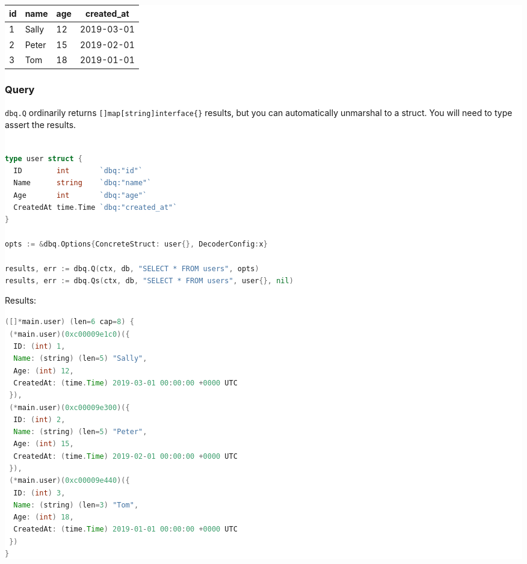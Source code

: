 | id  | name  | age | created_at |
| --- | ----- | --- | ---------- |
| 1   | Sally | 12  | 2019-03-01 |
| 2   | Peter | 15  | 2019-02-01 |
| 3   | Tom   | 18  | 2019-01-01 |

### Query

`dbq.Q` ordinarily returns `[]map[string]interface{}` results, but you can automatically
unmarshal to a struct. You will need to type assert the results.

```go

type user struct {
  ID        int       `dbq:"id"`
  Name      string    `dbq:"name"`
  Age       int       `dbq:"age"`
  CreatedAt time.Time `dbq:"created_at"`
}

opts := &dbq.Options{ConcreteStruct: user{}, DecoderConfig:x}

results, err := dbq.Q(ctx, db, "SELECT * FROM users", opts)
results, err := dbq.Qs(ctx, db, "SELECT * FROM users", user{}, nil)

```

Results:

```groovy
([]*main.user) (len=6 cap=8) {
 (*main.user)(0xc00009e1c0)({
  ID: (int) 1,
  Name: (string) (len=5) "Sally",
  Age: (int) 12,
  CreatedAt: (time.Time) 2019-03-01 00:00:00 +0000 UTC
 }),
 (*main.user)(0xc00009e300)({
  ID: (int) 2,
  Name: (string) (len=5) "Peter",
  Age: (int) 15,
  CreatedAt: (time.Time) 2019-02-01 00:00:00 +0000 UTC
 }),
 (*main.user)(0xc00009e440)({
  ID: (int) 3,
  Name: (string) (len=3) "Tom",
  Age: (int) 18,
  CreatedAt: (time.Time) 2019-01-01 00:00:00 +0000 UTC
 })
}
```
